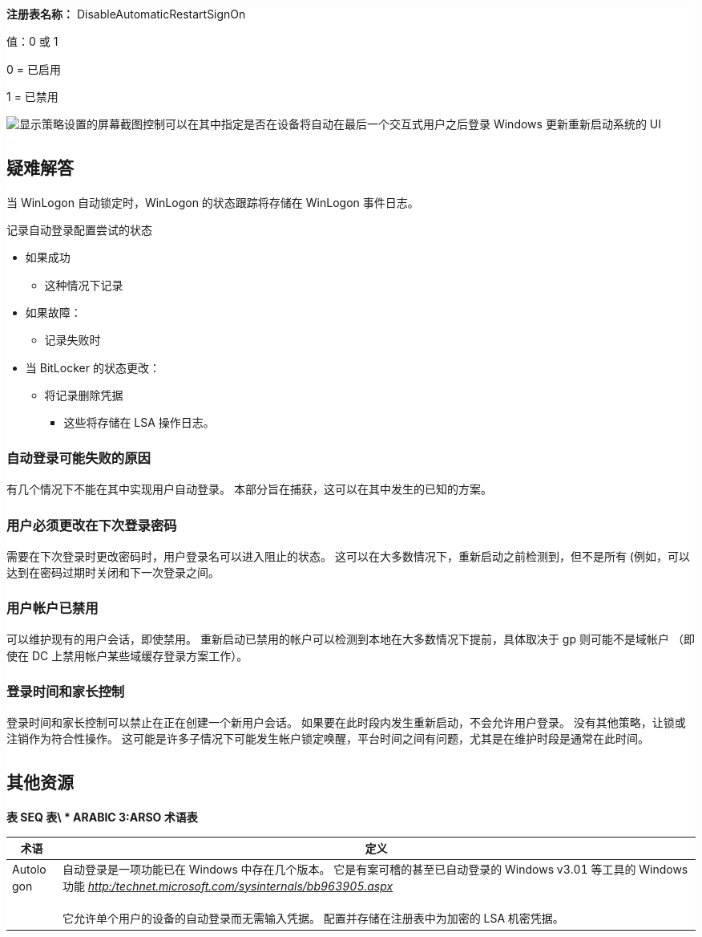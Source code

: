 **注册表名称：** DisableAutomaticRestartSignOn  
  
值：0 或 1  
  
0 = 已启用  
  
1 = 已禁用  
  
![显示策略设置的屏幕截图控制可以在其中指定是否在设备将自动在最后一个交互式用户之后登录 Windows 更新重新启动系统的 UI](../media/winlogon-automatic-restart-sign-on-arso/GTR_ADDS_SignInPolicy.gif)  
  
## <a name="troubleshooting"></a>疑难解答  
当 WinLogon 自动锁定时，WinLogon 的状态跟踪将存储在 WinLogon 事件日志。  
  
记录自动登录配置尝试的状态  
  
-   如果成功  
  
    -   这种情况下记录  
  
-   如果故障：  
  
    -   记录失败时  
  
-   当 BitLocker 的状态更改：  
  
    -   将记录删除凭据  
  
        -   这些将存储在 LSA 操作日志。  
  
### <a name="reasons-why-autologon-might-fail"></a>自动登录可能失败的原因  
有几个情况下不能在其中实现用户自动登录。  本部分旨在捕获，这可以在其中发生的已知的方案。  
  
### <a name="user-must-change-password-at-next-login"></a>用户必须更改在下次登录密码  
需要在下次登录时更改密码时，用户登录名可以进入阻止的状态。  这可以在大多数情况下，重新启动之前检测到，但不是所有 (例如，可以达到在密码过期时关闭和下一次登录之间。  
  
### <a name="user-account-disabled"></a>用户帐户已禁用  
可以维护现有的用户会话，即使禁用。  重新启动已禁用的帐户可以检测到本地在大多数情况下提前，具体取决于 gp 则可能不是域帐户 （即使在 DC 上禁用帐户某些域缓存登录方案工作）。  
  
### <a name="logon-hours-and-parental-controls"></a>登录时间和家长控制  
登录时间和家长控制可以禁止在正在创建一个新用户会话。  如果要在此时段内发生重新启动，不会允许用户登录。  没有其他策略，让锁或注销作为符合性操作。  这可能是许多子情况下可能发生帐户锁定唤醒，平台时间之间有问题，尤其是在维护时段是通常在此时间。  
  
## <a name="additional-resources"></a>其他资源  
**表 SEQ 表\\ \* ARABIC 3:ARSO 术语表**  
  
|术语|定义|  
|----|-------|  
|Autologon|自动登录是一项功能已在 Windows 中存在几个版本。  它是有案可稽的甚至已自动登录的 Windows v3.01 等工具的 Windows 功能 *[http:/technet.microsoft.com/sysinternals/bb963905.aspx](https://technet.microsoft.com/sysinternals/bb963905.aspx)*<br /><br />它允许单个用户的设备的自动登录而无需输入凭据。 配置并存储在注册表中为加密的 LSA 机密凭据。|  
  


